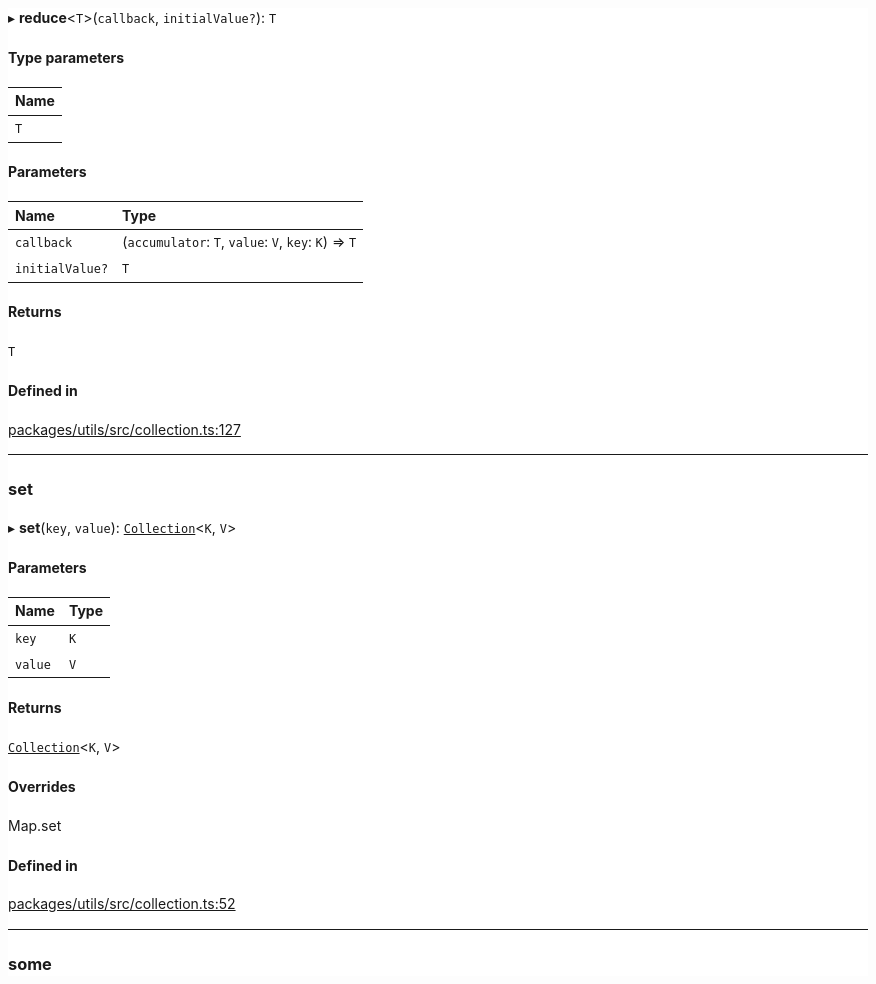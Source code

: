 ▸ **reduce**<`T`\>(`callback`, `initialValue?`): `T`

#### Type parameters

| Name |
| :--- |
| `T`  |

#### Parameters

| Name            | Type                                                  |
| :-------------- | :---------------------------------------------------- |
| `callback`      | (`accumulator`: `T`, `value`: `V`, `key`: `K`) => `T` |
| `initialValue?` | `T`                                                   |

#### Returns

`T`

#### Defined in

[packages/utils/src/collection.ts:127](https://github.com/deepsarda/discordeno/blob/c6dc30bb/packages/utils/src/collection.ts#L127)

---

### set

▸ **set**(`key`, `value`): [`Collection`](discordeno_utils.Collection.md)<`K`, `V`\>

#### Parameters

| Name    | Type |
| :------ | :--- |
| `key`   | `K`  |
| `value` | `V`  |

#### Returns

[`Collection`](discordeno_utils.Collection.md)<`K`, `V`\>

#### Overrides

Map.set

#### Defined in

[packages/utils/src/collection.ts:52](https://github.com/deepsarda/discordeno/blob/c6dc30bb/packages/utils/src/collection.ts#L52)

---

### some
